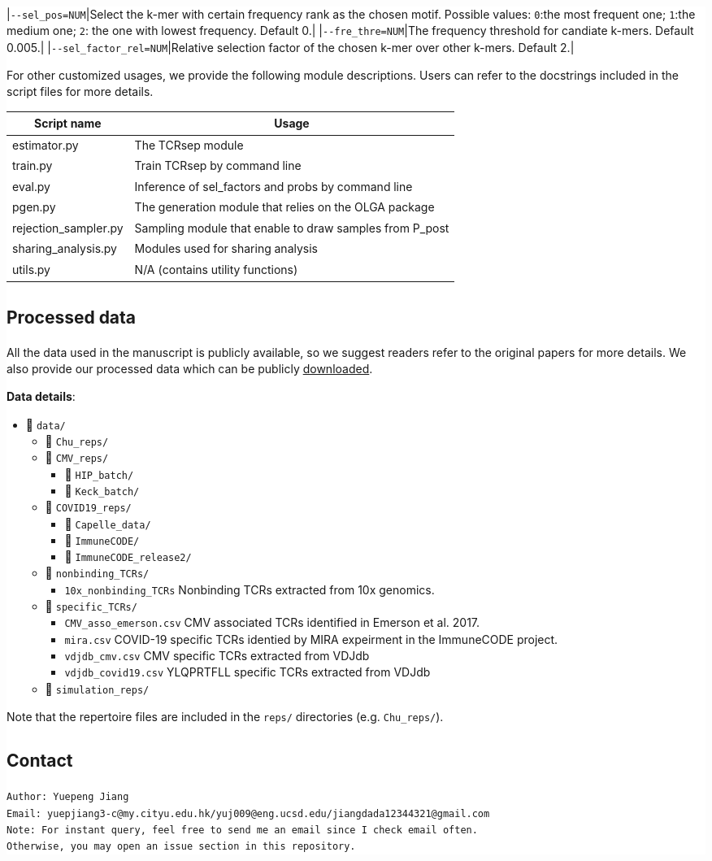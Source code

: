 |`--sel_pos=NUM`|Select the k-mer with certain frequency rank as the chosen motif. Possible values: `0`:the most frequent one; `1`:the medium one; `2`: the one with lowest frequency. Default 0.|
|`--fre_thre=NUM`|The frequency threshold for candiate k-mers. Default 0.005.|
|`--sel_factor_rel=NUM`|Relative selection factor of the chosen k-mer over other k-mers. Default 2.|

For other customized usages, we provide the following module descriptions. Users can refer to the docstrings included in the script files for more details.

| Script name                                    | Usage                                              |    
|------------------------------------------------|----------------------------------------------------|
| estimator.py                              | The TCRsep module                                  |
| train.py                                  | Train TCRsep by command line                       |
| eval.py                                   | Inference of sel_factors and probs by command line |
| pgen.py                                   | The generation module that relies on the OLGA package|
| rejection_sampler.py                      | Sampling module that enable to draw samples from P_post      |
| sharing_analysis.py                       | Modules used for sharing analysis                      |
| utils.py                                  | N/A (contains utility functions)                  |

## Processed data
All the data used in the manuscript is publicly available, so we suggest readers refer to the original papers for more details. We also provide our processed data which can be publicly [downloaded](https://drive.google.com/file/d/1C_owgLXH9Ywx8B1_0KQASZNqu26Kd0aT/view?usp=sharing).

__Data details__:
- 📁 `data/` 
  - 📁 `Chu_reps/`
  - 📁 `CMV_reps/`
    - 📁 `HIP_batch/`
    - 📁 `Keck_batch/`
  - 📁 `COVID19_reps/`
    - 📁 `Capelle_data/`
    - 📁 `ImmuneCODE/`
    - 📁 `ImmuneCODE_release2/`
  - 📁 `nonbinding_TCRs/`
    - `10x_nonbinding_TCRs` Nonbinding TCRs extracted from 10x genomics. 
  - 📁 `specific_TCRs/`
    - `CMV_asso_emerson.csv` CMV associated TCRs identified in Emerson et al. 2017.
    - `mira.csv` COVID-19 specific TCRs identied by MIRA expeirment in the ImmuneCODE project.
    - `vdjdb_cmv.csv` CMV specific TCRs extracted from VDJdb
    - `vdjdb_covid19.csv` YLQPRTFLL specific TCRs extracted from VDJdb
  - 📁 `simulation_reps/`  

Note that the repertoire files are included in the `reps/` directories (e.g. `Chu_reps/`).

## Contact
```
Author: Yuepeng Jiang
Email: yuepjiang3-c@my.cityu.edu.hk/yuj009@eng.ucsd.edu/jiangdada12344321@gmail.com
Note: For instant query, feel free to send me an email since I check email often. 
Otherwise, you may open an issue section in this repository.
```
